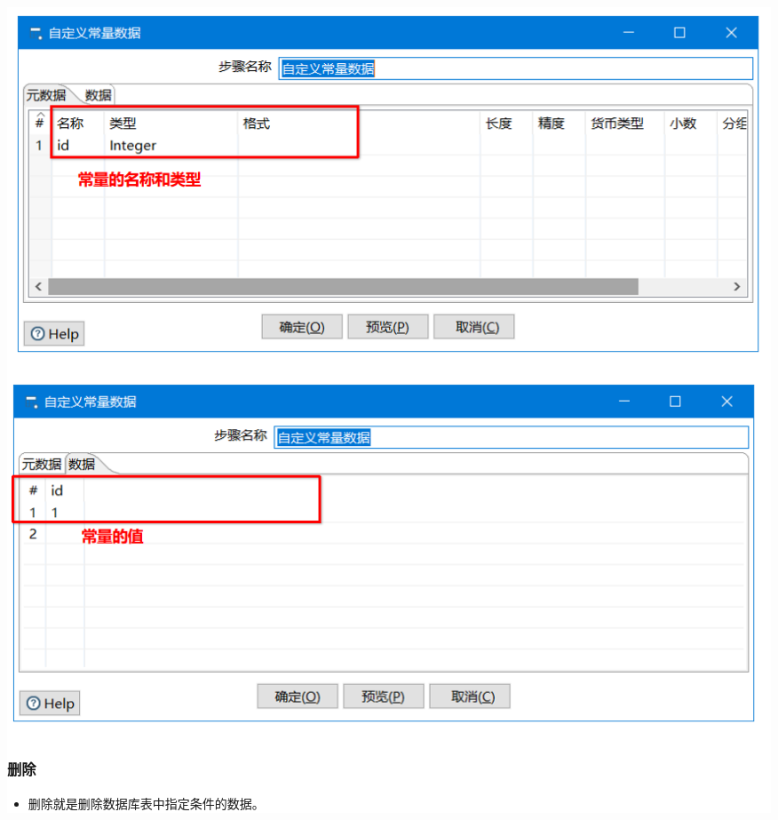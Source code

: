 ![image-20211222155323566](kettle.assets/image-20211222155323566.png)

![image-20211222155338742](kettle.assets/image-20211222155338742.png)

### 删除

- 删除就是删除数据库表中指定条件的数据。
